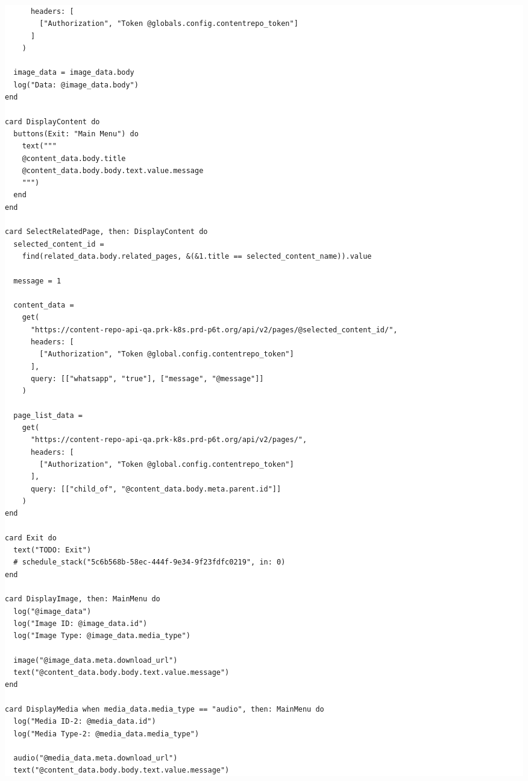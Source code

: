 ```stack
      headers: [
        ["Authorization", "Token @globals.config.contentrepo_token"]
      ]
    )

  image_data = image_data.body
  log("Data: @image_data.body")
end

card DisplayContent do
  buttons(Exit: "Main Menu") do
    text("""
    @content_data.body.title
    @content_data.body.body.text.value.message
    """)
  end
end

card SelectRelatedPage, then: DisplayContent do
  selected_content_id =
    find(related_data.body.related_pages, &(&1.title == selected_content_name)).value

  message = 1

  content_data =
    get(
      "https://content-repo-api-qa.prk-k8s.prd-p6t.org/api/v2/pages/@selected_content_id/",
      headers: [
        ["Authorization", "Token @global.config.contentrepo_token"]
      ],
      query: [["whatsapp", "true"], ["message", "@message"]]
    )

  page_list_data =
    get(
      "https://content-repo-api-qa.prk-k8s.prd-p6t.org/api/v2/pages/",
      headers: [
        ["Authorization", "Token @global.config.contentrepo_token"]
      ],
      query: [["child_of", "@content_data.body.meta.parent.id"]]
    )
end

card Exit do
  text("TODO: Exit")
  # schedule_stack("5c6b568b-58ec-444f-9e34-9f23fdfc0219", in: 0)
end

card DisplayImage, then: MainMenu do
  log("@image_data")
  log("Image ID: @image_data.id")
  log("Image Type: @image_data.media_type")

  image("@image_data.meta.download_url")
  text("@content_data.body.body.text.value.message")
end

card DisplayMedia when media_data.media_type == "audio", then: MainMenu do
  log("Media ID-2: @media_data.id")
  log("Media Type-2: @media_data.media_type")

  audio("@media_data.meta.download_url")
  text("@content_data.body.body.text.value.message")
```